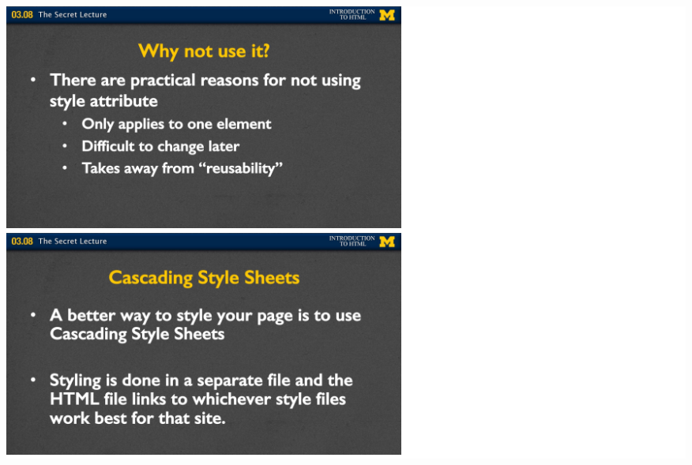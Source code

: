 <img src='https://github.com/siyinghan/Notes/raw/master/Web%20Design%20for%20Everybody%20(Coursera%20Specialization)/01%20Introduction%20to%20HTML5/Image/234.jpg' alt='234' width='500px' />

<img src='https://github.com/siyinghan/Notes/raw/master/Web%20Design%20for%20Everybody%20(Coursera%20Specialization)/01%20Introduction%20to%20HTML5/Image/235.jpg' alt='235' width='500px' />
